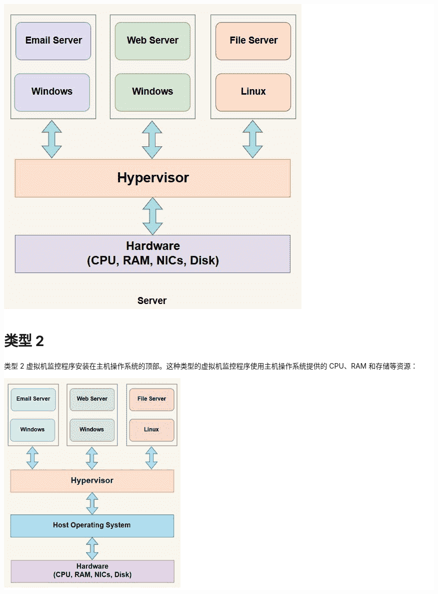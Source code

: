 ![image](img/e70d0e08-f857-4119-8433-12b540467fc5.png)

# 类型 2

类型 2 虚拟机监控程序安装在主机操作系统的顶部。这种类型的虚拟机监控程序使用主机操作系统提供的 CPU、RAM 和存储等资源：

![image](img/896a001f-f95b-416d-a5dc-a6d6531a724c.png)
